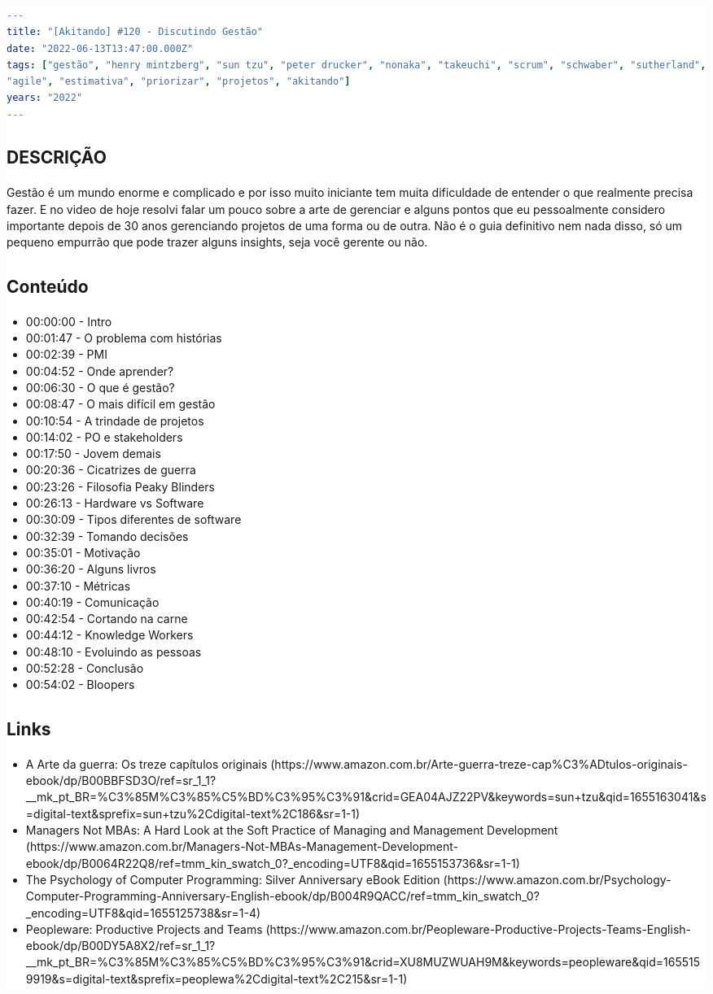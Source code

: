 ```yaml
---
title: "[Akitando] #120 - Discutindo Gestão"
date: "2022-06-13T13:47:00.000Z"
tags: ["gestão", "henry mintzberg", "sun tzu", "peter drucker", "nonaka", "takeuchi", "scrum", "schwaber", "sutherland", "agile", "estimativa", "priorizar", "projetos", "akitando"]
years: "2022"
---
```


<p><iframe width="560" height="315" src="https://www.youtube.com/embed/2tpshOTtleM" title="YouTube video player" frameborder="0" allow="accelerometer; autoplay; clipboard-write; encrypted-media; gyroscope; picture-in-picture" allowfullscreen=""></iframe>
</p>
<h2>DESCRIÇÃO</h2>
<p>Gestão é um mundo enorme e complicado e por isso muito iniciante tem muita dificuldade de entender o que realmente precisa fazer. E no video de hoje resolvi falar um pouco sobre a arte de gerenciar e alguns pontos que eu pessoalmente considero importante depois de 30 anos gerenciando projetos de uma forma ou de outra. Não é o guia definitivo nem nada disso, só um pequeno empurrão que pode trazer alguns insights, seja você gerente ou não.</p>
<h2>Conteúdo</h2>
<ul>
  <li>00:00:00 - Intro</li>
  <li>00:01:47 - O problema com histórias</li>
  <li>00:02:39 - PMI</li>
  <li>00:04:52 - Onde aprender?</li>
  <li>00:06:30 - O que é gestão?</li>
  <li>00:08:47 - O mais difícil em gestão</li>
  <li>00:10:54 - A trindade de projetos</li>
  <li>00:14:02 - PO e stakeholders</li>
  <li>00:17:50 - Jovem demais</li>
  <li>00:20:36 - Cicatrizes de guerra</li>
  <li>00:23:26 - Filosofia Peaky Blinders</li>
  <li>00:26:13 - Hardware vs Software</li>
  <li>00:30:09 - Tipos diferentes de software</li>
  <li>00:32:39 - Tomando decisões</li>
  <li>00:35:01 - Motivação</li>
  <li>00:36:20 - Alguns livros</li>
  <li>00:37:10 - Métricas</li>
  <li>00:40:19 - Comunicação</li>
  <li>00:42:54 - Cortando na carne</li>
  <li>00:44:12 - Knowledge Workers</li>
  <li>00:48:10 - Evoluindo as pessoas</li>
  <li>00:52:28 - Conclusão</li>
  <li>00:54:02 - Bloopers</li>
</ul>
<h2>Links</h2>
<ul>
  <li>A Arte da guerra: Os treze capítulos originais (https://www.amazon.com.br/Arte-guerra-treze-cap%C3%ADtulos-originais-ebook/dp/B00BBFSD3O/ref=sr_1_1?__mk_pt_BR=%C3%85M%C3%85%C5%BD%C3%95%C3%91&amp;crid=GEA04AJZ22PV&amp;keywords=sun+tzu&amp;qid=1655163041&amp;s=digital-text&amp;sprefix=sun+tzu%2Cdigital-text%2C186&amp;sr=1-1)</li>
  <li>Managers Not MBAs: A Hard Look at the Soft Practice of Managing and Management Development (https://www.amazon.com.br/Managers-Not-MBAs-Management-Development-ebook/dp/B0064R22Q8/ref=tmm_kin_swatch_0?_encoding=UTF8&amp;qid=1655153736&amp;sr=1-1)</li>
  <li>The Psychology of Computer Programming: Silver Anniversary eBook Edition (https://www.amazon.com.br/Psychology-Computer-Programming-Anniversary-English-ebook/dp/B004R9QACC/ref=tmm_kin_swatch_0?_encoding=UTF8&amp;qid=1655125738&amp;sr=1-4)</li>
  <li>Peopleware: Productive Projects and Teams (https://www.amazon.com.br/Peopleware-Productive-Projects-Teams-English-ebook/dp/B00DY5A8X2/ref=sr_1_1?__mk_pt_BR=%C3%85M%C3%85%C5%BD%C3%95%C3%91&amp;crid=XU8MUZWUAH9M&amp;keywords=peopleware&amp;qid=1655159919&amp;s=digital-text&amp;sprefix=peoplewa%2Cdigital-text%2C215&amp;sr=1-1)</li>